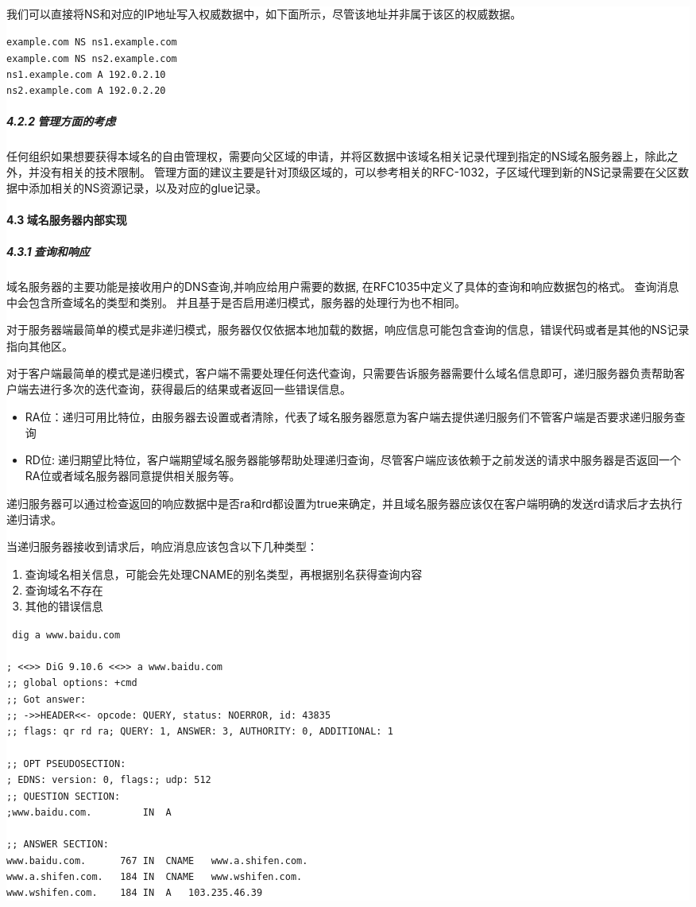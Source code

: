 
我们可以直接将NS和对应的IP地址写入权威数据中，如下面所示，尽管该地址并非属于该区的权威数据。

```
example.com NS ns1.example.com
example.com NS ns2.example.com
ns1.example.com A 192.0.2.10 
ns2.example.com A 192.0.2.20
```

##### 4.2.2 管理方面的考虑

任何组织如果想要获得本域名的自由管理权，需要向父区域的申请，并将区数据中该域名相关记录代理到指定的NS域名服务器上，除此之外，并没有相关的技术限制。 管理方面的建议主要是针对顶级区域的，可以参考相关的RFC-1032，子区域代理到新的NS记录需要在父区数据中添加相关的NS资源记录，以及对应的glue记录。


#### 4.3 域名服务器内部实现

##### 4.3.1 查询和响应

域名服务器的主要功能是接收用户的DNS查询,并响应给用户需要的数据, 在RFC1035中定义了具体的查询和响应数据包的格式。 查询消息中会包含所查域名的类型和类别。 并且基于是否启用递归模式，服务器的处理行为也不相同。

对于服务器端最简单的模式是非递归模式，服务器仅仅依据本地加载的数据，响应信息可能包含查询的信息，错误代码或者是其他的NS记录指向其他区。

对于客户端最简单的模式是递归模式，客户端不需要处理任何迭代查询，只需要告诉服务器需要什么域名信息即可，递归服务器负责帮助客户端去进行多次的迭代查询，获得最后的结果或者返回一些错误信息。

- RA位：递归可用比特位，由服务器去设置或者清除，代表了域名服务器愿意为客户端去提供递归服务们不管客户端是否要求递归服务查询

- RD位: 递归期望比特位，客户端期望域名服务器能够帮助处理递归查询，尽管客户端应该依赖于之前发送的请求中服务器是否返回一个RA位或者域名服务器同意提供相关服务等。

递归服务器可以通过检查返回的响应数据中是否ra和rd都设置为true来确定，并且域名服务器应该仅在客户端明确的发送rd请求后才去执行递归请求。

当递归服务器接收到请求后，响应消息应该包含以下几种类型：

1. 查询域名相关信息，可能会先处理CNAME的别名类型，再根据别名获得查询内容
2. 查询域名不存在
3. 其他的错误信息

```
 dig a www.baidu.com

; <<>> DiG 9.10.6 <<>> a www.baidu.com
;; global options: +cmd
;; Got answer:
;; ->>HEADER<<- opcode: QUERY, status: NOERROR, id: 43835
;; flags: qr rd ra; QUERY: 1, ANSWER: 3, AUTHORITY: 0, ADDITIONAL: 1

;; OPT PSEUDOSECTION:
; EDNS: version: 0, flags:; udp: 512
;; QUESTION SECTION:
;www.baidu.com.			IN	A

;; ANSWER SECTION:
www.baidu.com.		767	IN	CNAME	www.a.shifen.com.
www.a.shifen.com.	184	IN	CNAME	www.wshifen.com.
www.wshifen.com.	184	IN	A	103.235.46.39
```
